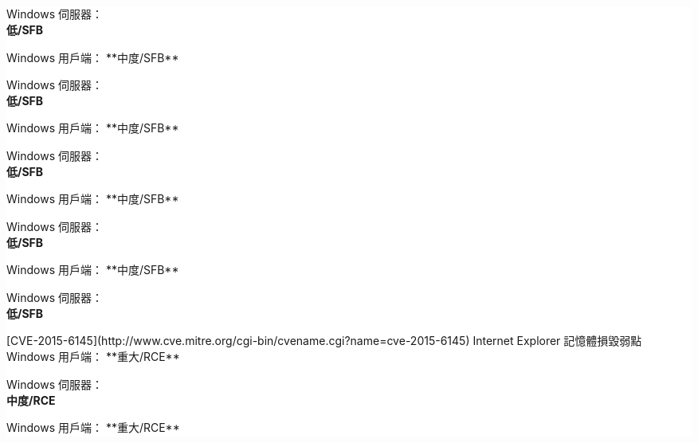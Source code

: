 Windows 伺服器：  
**低/SFB**

</td>
<td style="border:1px solid black;">
Windows 用戶端：  
**中度/SFB**  
  
Windows 伺服器：  
**低/SFB**

</td>
<td style="border:1px solid black;">
Windows 用戶端：  
**中度/SFB**  
  
Windows 伺服器：  
**低/SFB**

</td>
<td style="border:1px solid black;">
Windows 用戶端：  
**中度/SFB**  
  
Windows 伺服器：  
**低/SFB**

</td>
<td style="border:1px solid black;">
Windows 用戶端：  
**中度/SFB**  
  
Windows 伺服器：  
**低/SFB**

</td>
</tr>
<tr>
<td style="border:1px solid black;">
[CVE-2015-6145](http://www.cve.mitre.org/cgi-bin/cvename.cgi?name=cve-2015-6145)

</td>
<td style="border:1px solid black;">
Internet Explorer 記憶體損毀弱點

</td>
<td style="border:1px solid black;">
Windows 用戶端：  
**重大/RCE**  
  
Windows 伺服器：  
**中度/RCE**

</td>
<td style="border:1px solid black;">
Windows 用戶端：  
**重大/RCE**  
  